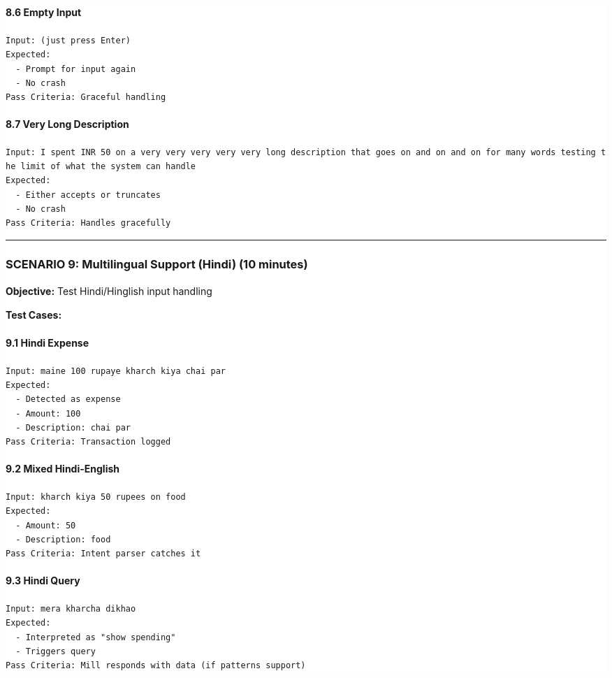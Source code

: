 #### 8.6 Empty Input

```
Input: (just press Enter)
Expected:
  - Prompt for input again
  - No crash
Pass Criteria: Graceful handling
```

#### 8.7 Very Long Description

```
Input: I spent INR 50 on a very very very very very long description that goes on and on and on for many words testing the limit of what the system can handle
Expected:
  - Either accepts or truncates
  - No crash
Pass Criteria: Handles gracefully
```

---

### SCENARIO 9: Multilingual Support (Hindi) (10 minutes)

**Objective:** Test Hindi/Hinglish input handling

**Test Cases:**

#### 9.1 Hindi Expense

```
Input: maine 100 rupaye kharch kiya chai par
Expected:
  - Detected as expense
  - Amount: 100
  - Description: chai par
Pass Criteria: Transaction logged
```

#### 9.2 Mixed Hindi-English

```
Input: kharch kiya 50 rupees on food
Expected:
  - Amount: 50
  - Description: food
Pass Criteria: Intent parser catches it
```

#### 9.3 Hindi Query

```
Input: mera kharcha dikhao
Expected:
  - Interpreted as "show spending"
  - Triggers query
Pass Criteria: Mill responds with data (if patterns support)
```
